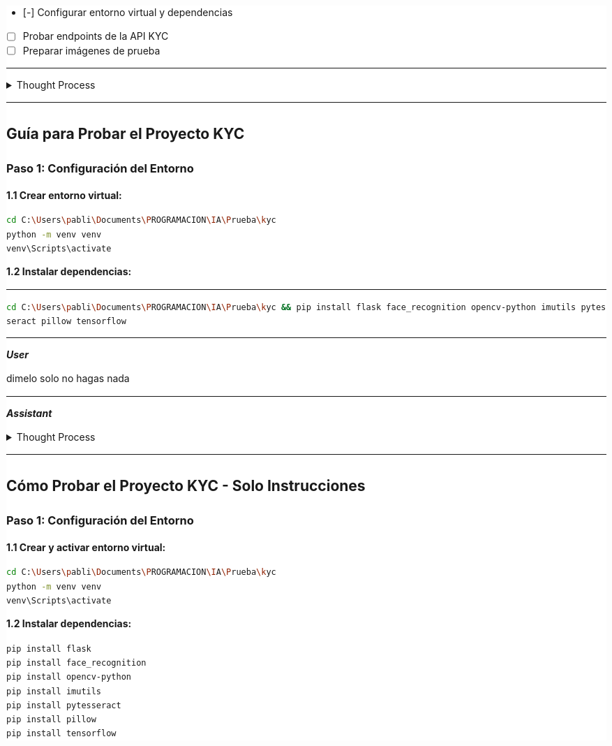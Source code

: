 - [-] Configurar entorno virtual y dependencias
- [ ] Probar endpoints de la API KYC
- [ ] Preparar imágenes de prueba

---

<think><details><summary>Thought Process</summary></details></think>

---

## **Guía para Probar el Proyecto KYC**

### **Paso 1: Configuración del Entorno**

**1.1 Crear entorno virtual:**
```bash
cd C:\Users\pabli\Documents\PROGRAMACION\IA\Prueba\kyc
python -m venv venv
venv\Scripts\activate
```

**1.2 Instalar dependencias:**

---

```bash
cd C:\Users\pabli\Documents\PROGRAMACION\IA\Prueba\kyc && pip install flask face_recognition opencv-python imutils pytesseract pillow tensorflow
```

---

_**User**_

dimelo solo no hagas nada

---

_**Assistant**_

<think><details><summary>Thought Process</summary></details></think>

---

## **Cómo Probar el Proyecto KYC - Solo Instrucciones**

### **Paso 1: Configuración del Entorno**

**1.1 Crear y activar entorno virtual:**
```bash
cd C:\Users\pabli\Documents\PROGRAMACION\IA\Prueba\kyc
python -m venv venv
venv\Scripts\activate
```

**1.2 Instalar dependencias:**
```bash
pip install flask
pip install face_recognition
pip install opencv-python
pip install imutils
pip install pytesseract
pip install pillow
pip install tensorflow
```
